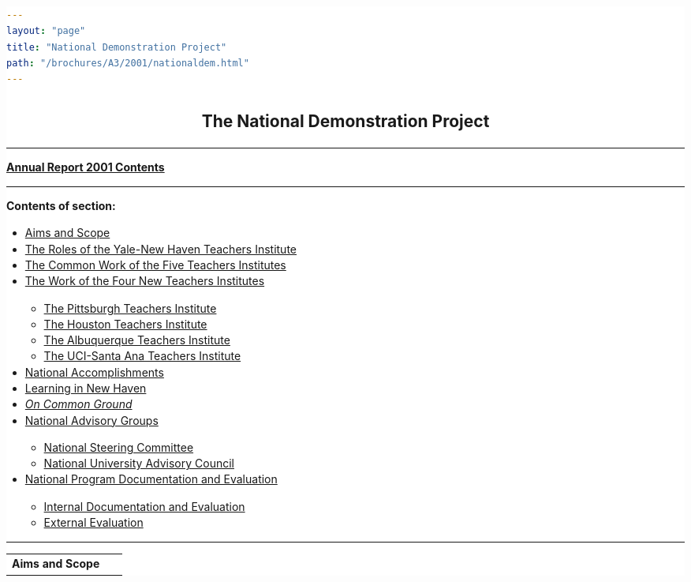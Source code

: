```yaml
---
layout: "page"
title: "National Demonstration Project"
path: "/brochures/A3/2001/nationaldem.html"
---
```

<main>
<center><a name="t"></a><h2>The National Demonstration Project</h2></center>
<hr/>
<b><a href="/brochures/A3/2001/">Annual Report 2001 Contents</a>
</b>
<hr/>
<p><b>Contents of section:
</b></p><ul>
<li>
<a href="#a">Aims and Scope</a></li>
<li>
<a href="#b">The Roles of the Yale-New Haven Teachers Institute</a></li>
<li>
<a href="#c">The Common Work of the Five Teachers Institutes</a></li>
<li>
<a href="#B0">The Work of the Four New Teachers Institutes</a></li>
<ul>
<li>
<a href="#Ba">The Pittsburgh Teachers Institute</a></li>
<li>
<a href="#Bb">The Houston Teachers Institute</a></li>
<li>
<a href="#Bc">The Albuquerque Teachers Institute</a></li>
<li>
<a href="#Bd">The UCI-Santa Ana Teachers Institute</a></li>
</ul>
<li>
<a href="#d">National Accomplishments</a></li>
<li>
<a href="#e">Learning in New Haven</a></li>
<li>
<i><a href="#f">On Common Ground</a></i></li>
<li>
<a href="#h">National Advisory Groups</a></li>
<ul>
<li>
<a href="#i">National Steering Committee</a></li>
<li>
<a href="#j">National University Advisory Council</a></li>
</ul>
<li>
<a href="#k">National Program Documentation and Evaluation</a></li>
<ul>
<li>
<a href="#l">Internal Documentation and Evaluation</a></li>
<li>
<a href="#m">External Evaluation</a></li>
</ul>
</ul>
<hr/>
<table cellpadding="5">
<tbody><tr>
<td width="85%"><a name="a"></a><b>Aims and Scope</b>
